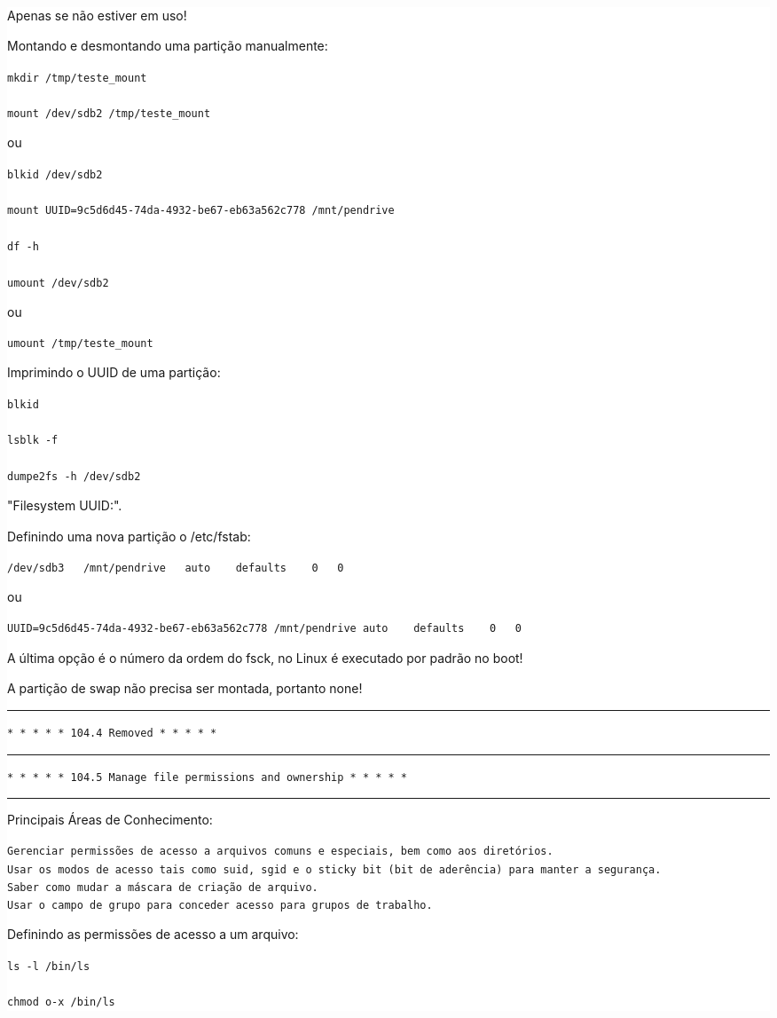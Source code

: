 Apenas se não estiver em uso!

Montando e desmontando uma partição manualmente:

	mkdir /tmp/teste_mount

	mount /dev/sdb2 /tmp/teste_mount

ou

	blkid /dev/sdb2

	mount UUID=9c5d6d45-74da-4932-be67-eb63a562c778 /mnt/pendrive

	df -h

	umount /dev/sdb2

ou

	umount /tmp/teste_mount

Imprimindo o UUID de uma partição:

	blkid

	lsblk -f

	dumpe2fs -h /dev/sdb2

"Filesystem UUID:".

Definindo uma nova partição o /etc/fstab:

	/dev/sdb3	/mnt/pendrive	auto	defaults	0	0

ou

	UUID=9c5d6d45-74da-4932-be67-eb63a562c778 /mnt/pendrive	auto	defaults	0	0

A última opção é o número da ordem do fsck, no Linux é executado por padrão no boot!

A partição de swap não precisa ser montada, portanto none!

------------------------------------------------------------
	* * * * * 104.4 Removed * * * * *
------------------------------------------------------------
	* * * * * 104.5 Manage file permissions and ownership * * * * *
------------------------------------------------------------

Principais Áreas de Conhecimento:

	Gerenciar permissões de acesso a arquivos comuns e especiais, bem como aos diretórios.
	Usar os modos de acesso tais como suid, sgid e o sticky bit (bit de aderência) para manter a segurança.
	Saber como mudar a máscara de criação de arquivo.
	Usar o campo de grupo para conceder acesso para grupos de trabalho.

Definindo as permissões de acesso a um arquivo:

	ls -l /bin/ls

	chmod o-x /bin/ls
